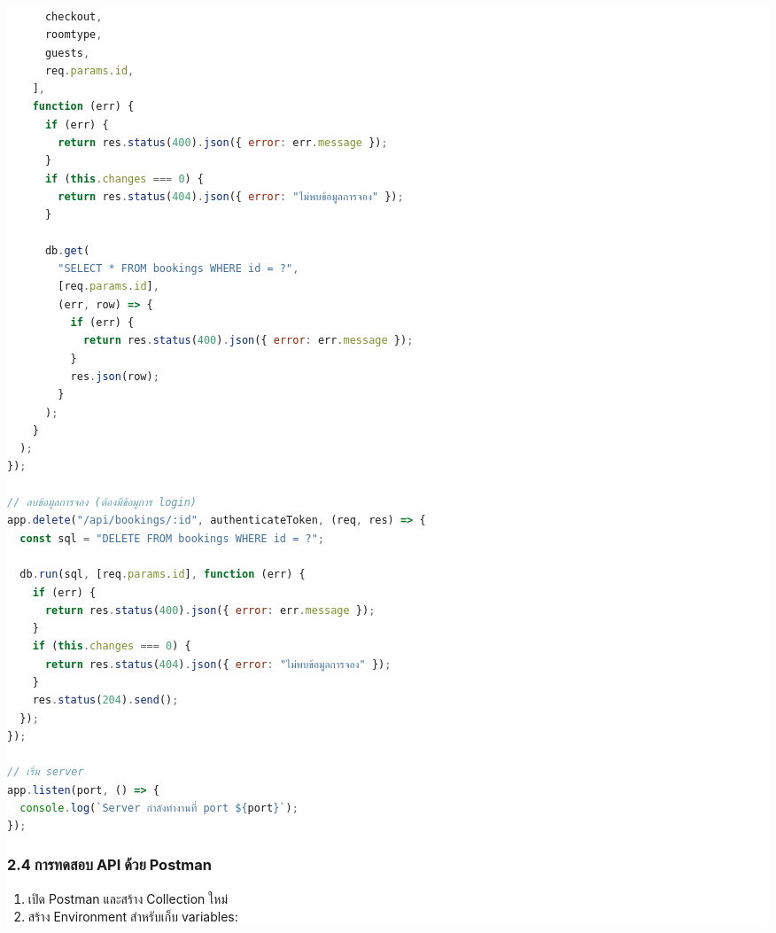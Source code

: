 ```javascript
      checkout,
      roomtype,
      guests,
      req.params.id,
    ],
    function (err) {
      if (err) {
        return res.status(400).json({ error: err.message });
      }
      if (this.changes === 0) {
        return res.status(404).json({ error: "ไม่พบข้อมูลการจอง" });
      }

      db.get(
        "SELECT * FROM bookings WHERE id = ?",
        [req.params.id],
        (err, row) => {
          if (err) {
            return res.status(400).json({ error: err.message });
          }
          res.json(row);
        }
      );
    }
  );
});

// ลบข้อมูลการจอง (ต้องมีข้อมูการ login)
app.delete("/api/bookings/:id", authenticateToken, (req, res) => {
  const sql = "DELETE FROM bookings WHERE id = ?";

  db.run(sql, [req.params.id], function (err) {
    if (err) {
      return res.status(400).json({ error: err.message });
    }
    if (this.changes === 0) {
      return res.status(404).json({ error: "ไม่พบข้อมูลการจอง" });
    }
    res.status(204).send();
  });
});

// เริ่ม server
app.listen(port, () => {
  console.log(`Server กำลังทำงานที่ port ${port}`);
});
```

### 2.4 การทดสอบ API ด้วย Postman

1. เปิด Postman และสร้าง Collection ใหม่
2. สร้าง Environment สำหรับเก็บ variables:
